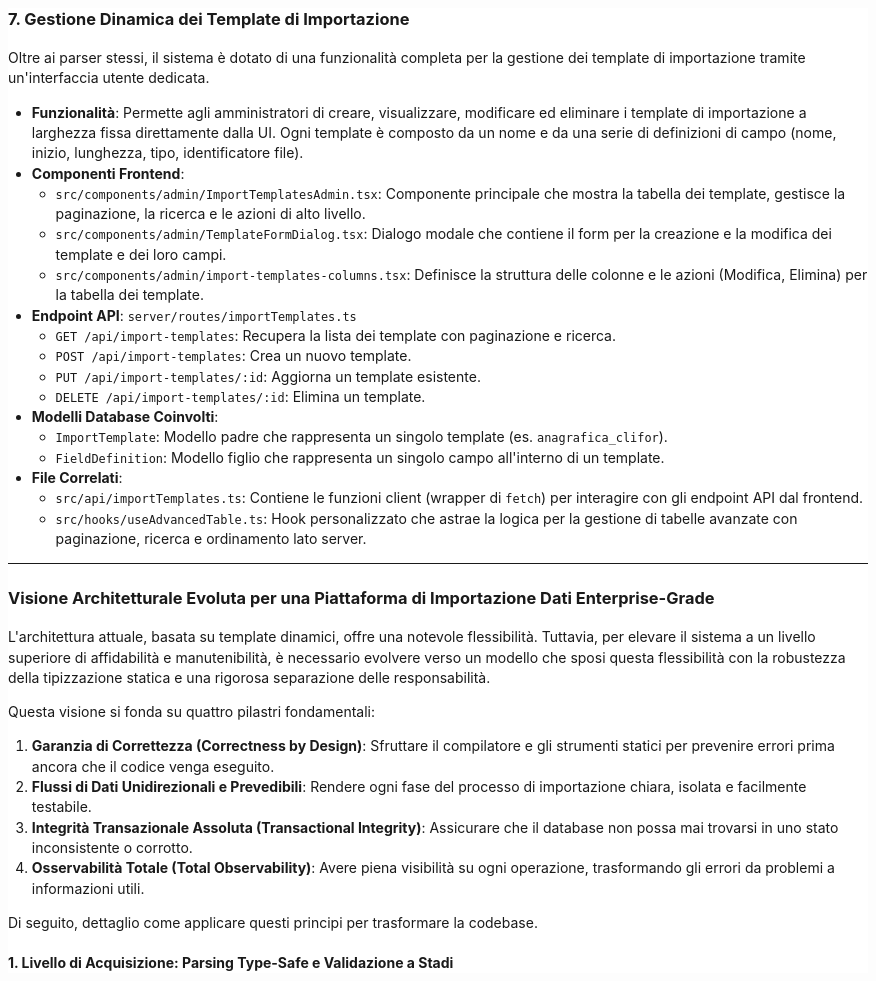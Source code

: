 ### 7. Gestione Dinamica dei Template di Importazione

Oltre ai parser stessi, il sistema è dotato di una funzionalità completa per la gestione dei template di importazione tramite un'interfaccia utente dedicata.

-   **Funzionalità**: Permette agli amministratori di creare, visualizzare, modificare ed eliminare i template di importazione a larghezza fissa direttamente dalla UI. Ogni template è composto da un nome e da una serie di definizioni di campo (nome, inizio, lunghezza, tipo, identificatore file).
-   **Componenti Frontend**:
    -   `src/components/admin/ImportTemplatesAdmin.tsx`: Componente principale che mostra la tabella dei template, gestisce la paginazione, la ricerca e le azioni di alto livello.
    -   `src/components/admin/TemplateFormDialog.tsx`: Dialogo modale che contiene il form per la creazione e la modifica dei template e dei loro campi.
    -   `src/components/admin/import-templates-columns.tsx`: Definisce la struttura delle colonne e le azioni (Modifica, Elimina) per la tabella dei template.
-   **Endpoint API**: `server/routes/importTemplates.ts`
    -   `GET /api/import-templates`: Recupera la lista dei template con paginazione e ricerca.
    -   `POST /api/import-templates`: Crea un nuovo template.
    -   `PUT /api/import-templates/:id`: Aggiorna un template esistente.
    -   `DELETE /api/import-templates/:id`: Elimina un template.
-   **Modelli Database Coinvolti**:
    -   `ImportTemplate`: Modello padre che rappresenta un singolo template (es. `anagrafica_clifor`).
    -   `FieldDefinition`: Modello figlio che rappresenta un singolo campo all'interno di un template.
-   **File Correlati**:
    -   `src/api/importTemplates.ts`: Contiene le funzioni client (wrapper di `fetch`) per interagire con gli endpoint API dal frontend.
    -   `src/hooks/useAdvancedTable.ts`: Hook personalizzato che astrae la logica per la gestione di tabelle avanzate con paginazione, ricerca e ordinamento lato server.

---

### **Visione Architetturale Evoluta per una Piattaforma di Importazione Dati Enterprise-Grade**

L'architettura attuale, basata su template dinamici, offre una notevole flessibilità. Tuttavia, per elevare il sistema a un livello superiore di affidabilità e manutenibilità, è necessario evolvere verso un modello che sposi questa flessibilità con la robustezza della tipizzazione statica e una rigorosa separazione delle responsabilità.

Questa visione si fonda su quattro pilastri fondamentali:
1.  **Garanzia di Correttezza (Correctness by Design)**: Sfruttare il compilatore e gli strumenti statici per prevenire errori prima ancora che il codice venga eseguito.
2.  **Flussi di Dati Unidirezionali e Prevedibili**: Rendere ogni fase del processo di importazione chiara, isolata e facilmente testabile.
3.  **Integrità Transazionale Assoluta (Transactional Integrity)**: Assicurare che il database non possa mai trovarsi in uno stato inconsistente o corrotto.
4.  **Osservabilità Totale (Total Observability)**: Avere piena visibilità su ogni operazione, trasformando gli errori da problemi a informazioni utili.

Di seguito, dettaglio come applicare questi principi per trasformare la codebase.

#### **1. Livello di Acquisizione: Parsing Type-Safe e Validazione a Stadi**
